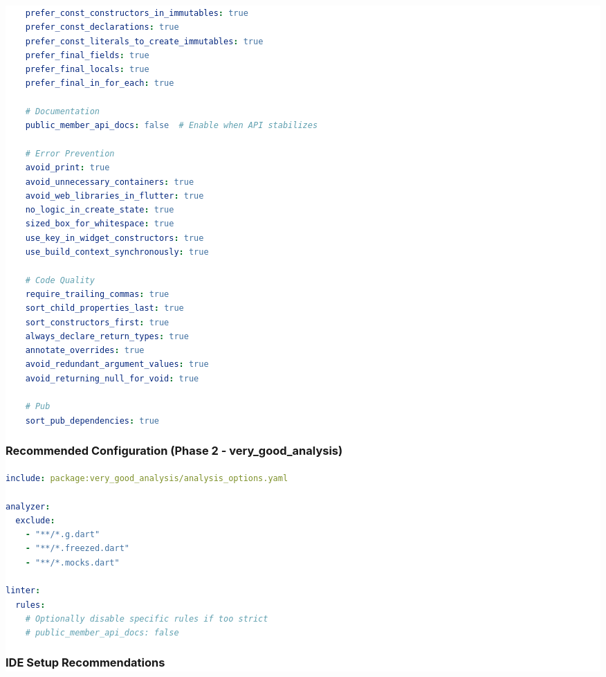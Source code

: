 ```yaml
    prefer_const_constructors_in_immutables: true
    prefer_const_declarations: true
    prefer_const_literals_to_create_immutables: true
    prefer_final_fields: true
    prefer_final_locals: true
    prefer_final_in_for_each: true

    # Documentation
    public_member_api_docs: false  # Enable when API stabilizes

    # Error Prevention
    avoid_print: true
    avoid_unnecessary_containers: true
    avoid_web_libraries_in_flutter: true
    no_logic_in_create_state: true
    sized_box_for_whitespace: true
    use_key_in_widget_constructors: true
    use_build_context_synchronously: true

    # Code Quality
    require_trailing_commas: true
    sort_child_properties_last: true
    sort_constructors_first: true
    always_declare_return_types: true
    annotate_overrides: true
    avoid_redundant_argument_values: true
    avoid_returning_null_for_void: true

    # Pub
    sort_pub_dependencies: true
```

### Recommended Configuration (Phase 2 - very_good_analysis)

```yaml
include: package:very_good_analysis/analysis_options.yaml

analyzer:
  exclude:
    - "**/*.g.dart"
    - "**/*.freezed.dart"
    - "**/*.mocks.dart"

linter:
  rules:
    # Optionally disable specific rules if too strict
    # public_member_api_docs: false
```

### IDE Setup Recommendations
